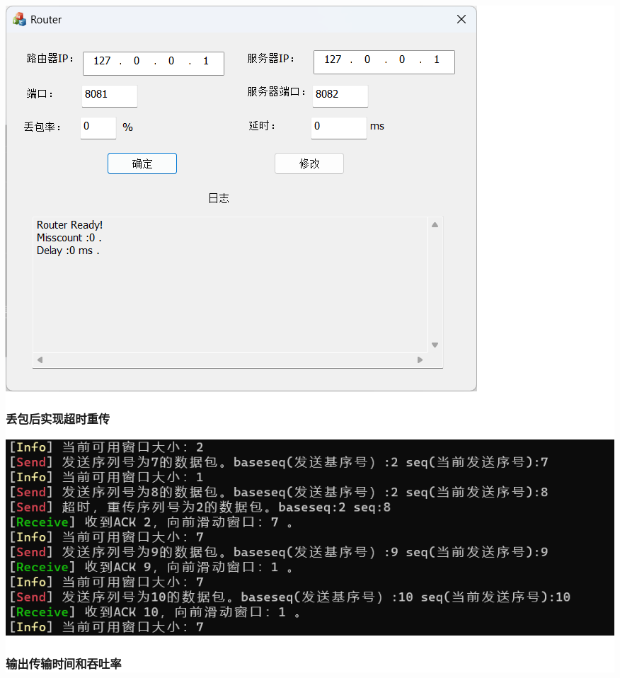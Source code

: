 ![image-20231215211435824](./assets/image-20231215211435824.png)

### 丢包后实现超时重传

![image-20231215203443231](./assets/image-20231215203443231.png)

### 输出传输时间和吞吐率
